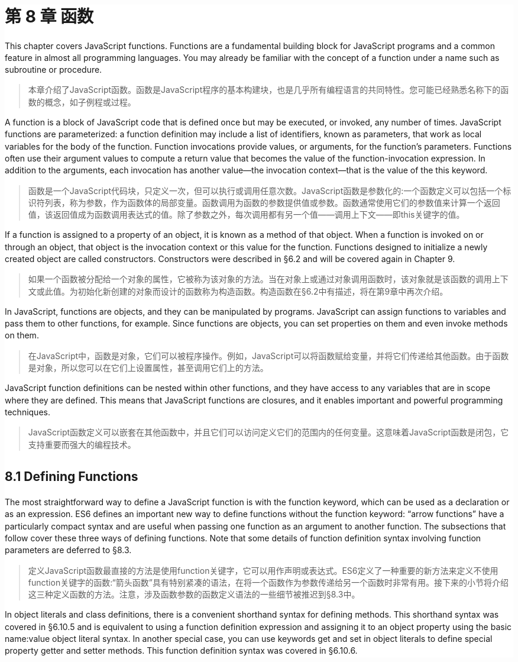 # 第 8 章 函数

This chapter covers JavaScript functions. Functions are a fundamental building block for JavaScript programs and a common feature in almost all programming languages. You may already be familiar with the concept of a function under a name such as subroutine or procedure.

> 本章介绍了JavaScript函数。函数是JavaScript程序的基本构建块，也是几乎所有编程语言的共同特性。您可能已经熟悉名称下的函数的概念，如子例程或过程。

A function is a block of JavaScript code that is defined once but may be executed, or invoked, any number of times. JavaScript functions are parameterized: a function definition may include a list of identifiers, known as parameters, that work as local variables for the body of the function. Function invocations provide values, or arguments, for the function’s parameters. Functions often use their argument values to compute a return value that becomes the value of the function-invocation expression. In addition to the arguments, each invocation has another value—the invocation context—that is the value of the this keyword.

> 函数是一个JavaScript代码块，只定义一次，但可以执行或调用任意次数。JavaScript函数是参数化的:一个函数定义可以包括一个标识符列表，称为参数，作为函数体的局部变量。函数调用为函数的参数提供值或参数。函数通常使用它们的参数值来计算一个返回值，该返回值成为函数调用表达式的值。除了参数之外，每次调用都有另一个值——调用上下文——即this关键字的值。

If a function is assigned to a property of an object, it is known as a method of that object. When a function is invoked on or through an object, that object is the invocation context or this value for the function. Functions designed to initialize a newly created object are called constructors. Constructors were described in §6.2 and will be covered again in Chapter 9.

> 如果一个函数被分配给一个对象的属性，它被称为该对象的方法。当在对象上或通过对象调用函数时，该对象就是该函数的调用上下文或此值。为初始化新创建的对象而设计的函数称为构造函数。构造函数在§6.2中有描述，将在第9章中再次介绍。

In JavaScript, functions are objects, and they can be manipulated by programs. JavaScript can assign functions to variables and pass them to other functions, for example. Since functions are objects, you can set properties on them and even invoke methods on them.

> 在JavaScript中，函数是对象，它们可以被程序操作。例如，JavaScript可以将函数赋给变量，并将它们传递给其他函数。由于函数是对象，所以您可以在它们上设置属性，甚至调用它们上的方法。

JavaScript function definitions can be nested within other functions, and they have access to any variables that are in scope where they are defined. This means that JavaScript functions are closures, and it enables important and powerful programming techniques.

> JavaScript函数定义可以嵌套在其他函数中，并且它们可以访问定义它们的范围内的任何变量。这意味着JavaScript函数是闭包，它支持重要而强大的编程技术。

## 8.1 Defining Functions

The most straightforward way to define a JavaScript function is with the function keyword, which can be used as a declaration or as an expression. ES6 defines an important new way to define functions without the function keyword: “arrow functions” have a particularly compact syntax and are useful when passing one function as an argument to another function. The subsections that follow cover these three ways of defining functions. Note that some details of function definition syntax involving function parameters are deferred to §8.3.

> 定义JavaScript函数最直接的方法是使用function关键字，它可以用作声明或表达式。ES6定义了一种重要的新方法来定义不使用function关键字的函数:“箭头函数”具有特别紧凑的语法，在将一个函数作为参数传递给另一个函数时非常有用。接下来的小节将介绍这三种定义函数的方法。注意，涉及函数参数的函数定义语法的一些细节被推迟到§8.3中。

In object literals and class definitions, there is a convenient shorthand syntax for defining methods. This shorthand syntax was covered in §6.10.5 and is equivalent to using a function definition expression and assigning it to an object property using the basic name:value object literal syntax. In another special case, you can use keywords get and set in object literals to define special property getter and setter methods. This function definition syntax was covered in §6.10.6.
